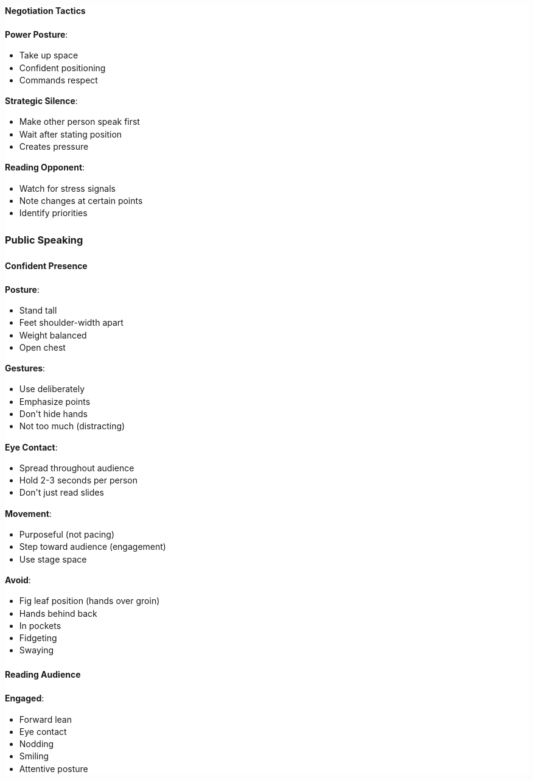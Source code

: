 #### Negotiation Tactics

**Power Posture**:
- Take up space
- Confident positioning
- Commands respect

**Strategic Silence**:
- Make other person speak first
- Wait after stating position
- Creates pressure

**Reading Opponent**:
- Watch for stress signals
- Note changes at certain points
- Identify priorities

### Public Speaking

#### Confident Presence

**Posture**:
- Stand tall
- Feet shoulder-width apart
- Weight balanced
- Open chest

**Gestures**:
- Use deliberately
- Emphasize points
- Don't hide hands
- Not too much (distracting)

**Eye Contact**:
- Spread throughout audience
- Hold 2-3 seconds per person
- Don't just read slides

**Movement**:
- Purposeful (not pacing)
- Step toward audience (engagement)
- Use stage space

**Avoid**:
- Fig leaf position (hands over groin)
- Hands behind back
- In pockets
- Fidgeting
- Swaying

#### Reading Audience

**Engaged**:
- Forward lean
- Eye contact
- Nodding
- Smiling
- Attentive posture
